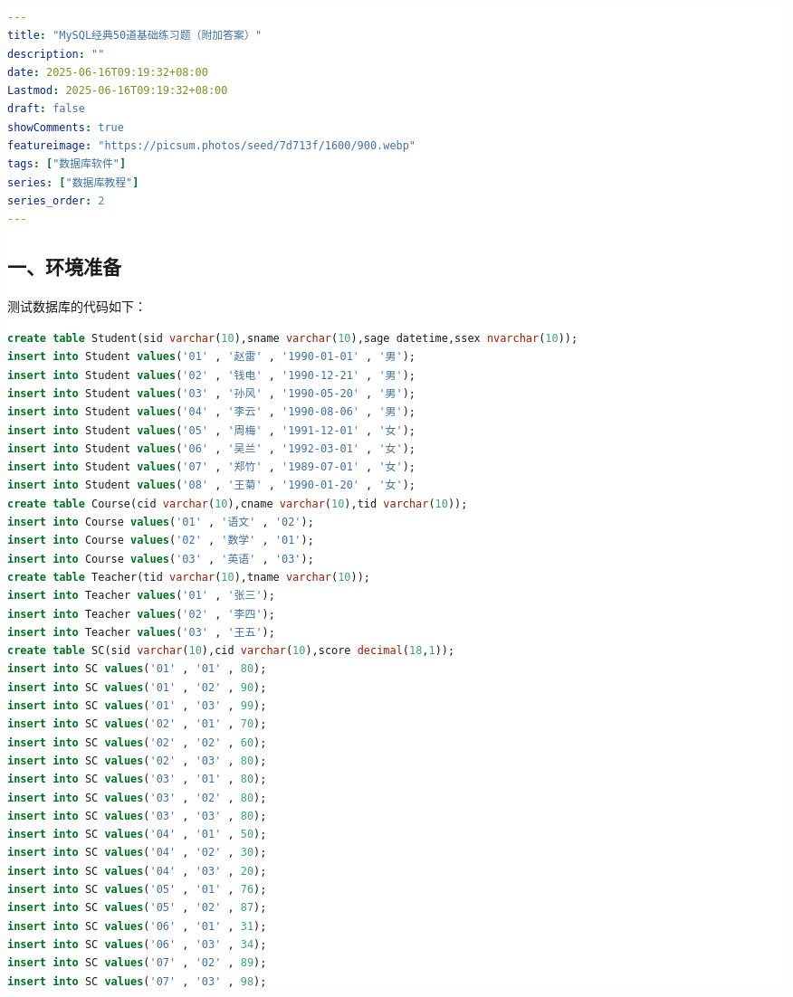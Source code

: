 ```yaml
---
title: "MySQL经典50道基础练习题（附加答案）"
description: ""
date: 2025-06-16T09:19:32+08:00
Lastmod: 2025-06-16T09:19:32+08:00
draft: false
showComments: true
featureimage: "https://picsum.photos/seed/7d713f/1600/900.webp"
tags: ["数据库软件"]
series: ["数据库教程"]
series_order: 2
---
```


## 一、环境准备

测试数据库的代码如下：

```sql
create table Student(sid varchar(10),sname varchar(10),sage datetime,ssex nvarchar(10));
insert into Student values('01' , '赵雷' , '1990-01-01' , '男');
insert into Student values('02' , '钱电' , '1990-12-21' , '男');
insert into Student values('03' , '孙风' , '1990-05-20' , '男');
insert into Student values('04' , '李云' , '1990-08-06' , '男');
insert into Student values('05' , '周梅' , '1991-12-01' , '女');
insert into Student values('06' , '吴兰' , '1992-03-01' , '女');
insert into Student values('07' , '郑竹' , '1989-07-01' , '女');
insert into Student values('08' , '王菊' , '1990-01-20' , '女');
create table Course(cid varchar(10),cname varchar(10),tid varchar(10));
insert into Course values('01' , '语文' , '02');
insert into Course values('02' , '数学' , '01');
insert into Course values('03' , '英语' , '03');
create table Teacher(tid varchar(10),tname varchar(10));
insert into Teacher values('01' , '张三');
insert into Teacher values('02' , '李四');
insert into Teacher values('03' , '王五');
create table SC(sid varchar(10),cid varchar(10),score decimal(18,1));
insert into SC values('01' , '01' , 80);
insert into SC values('01' , '02' , 90);
insert into SC values('01' , '03' , 99);
insert into SC values('02' , '01' , 70);
insert into SC values('02' , '02' , 60);
insert into SC values('02' , '03' , 80);
insert into SC values('03' , '01' , 80);
insert into SC values('03' , '02' , 80);
insert into SC values('03' , '03' , 80);
insert into SC values('04' , '01' , 50);
insert into SC values('04' , '02' , 30);
insert into SC values('04' , '03' , 20);
insert into SC values('05' , '01' , 76);
insert into SC values('05' , '02' , 87);
insert into SC values('06' , '01' , 31);
insert into SC values('06' , '03' , 34);
insert into SC values('07' , '02' , 89);
insert into SC values('07' , '03' , 98);
```
